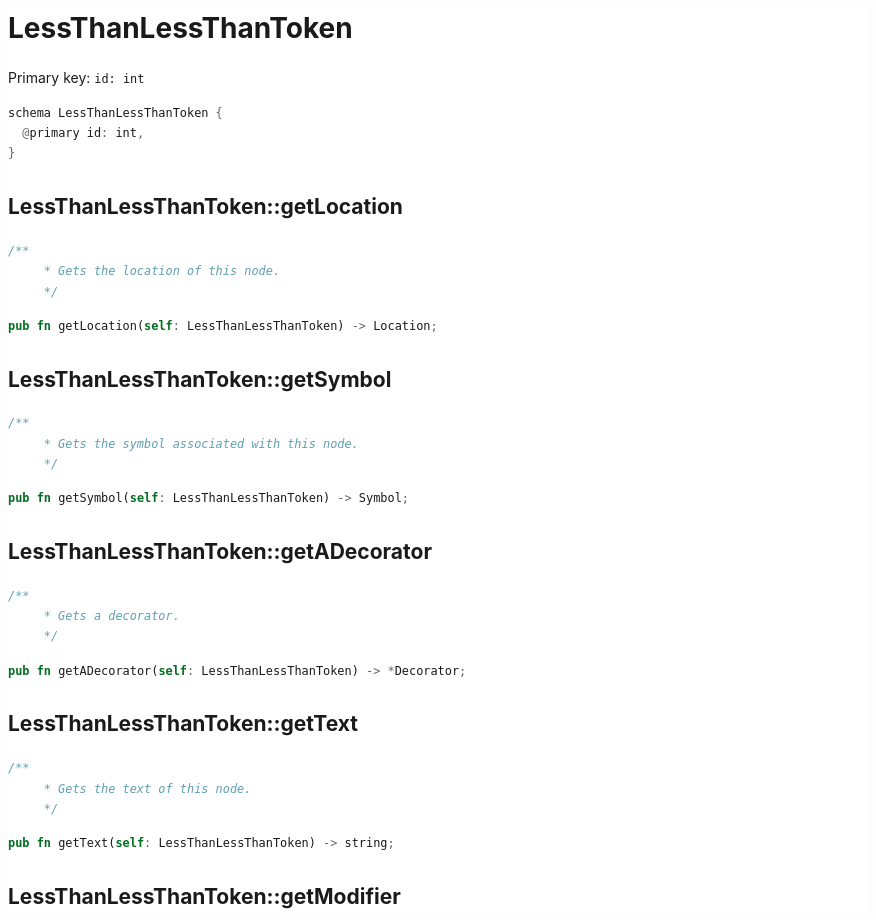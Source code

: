# LessThanLessThanToken

Primary key: `id: int`

```rust
schema LessThanLessThanToken {
  @primary id: int,
}
```
## LessThanLessThanToken::getLocation

```rust
/**
     * Gets the location of this node.
     */
```
```rust
pub fn getLocation(self: LessThanLessThanToken) -> Location;
```
## LessThanLessThanToken::getSymbol

```rust
/**
     * Gets the symbol associated with this node.
     */
```
```rust
pub fn getSymbol(self: LessThanLessThanToken) -> Symbol;
```
## LessThanLessThanToken::getADecorator

```rust
/**
     * Gets a decorator.
     */
```
```rust
pub fn getADecorator(self: LessThanLessThanToken) -> *Decorator;
```
## LessThanLessThanToken::getText

```rust
/**
     * Gets the text of this node.
     */
```
```rust
pub fn getText(self: LessThanLessThanToken) -> string;
```
## LessThanLessThanToken::getModifier
